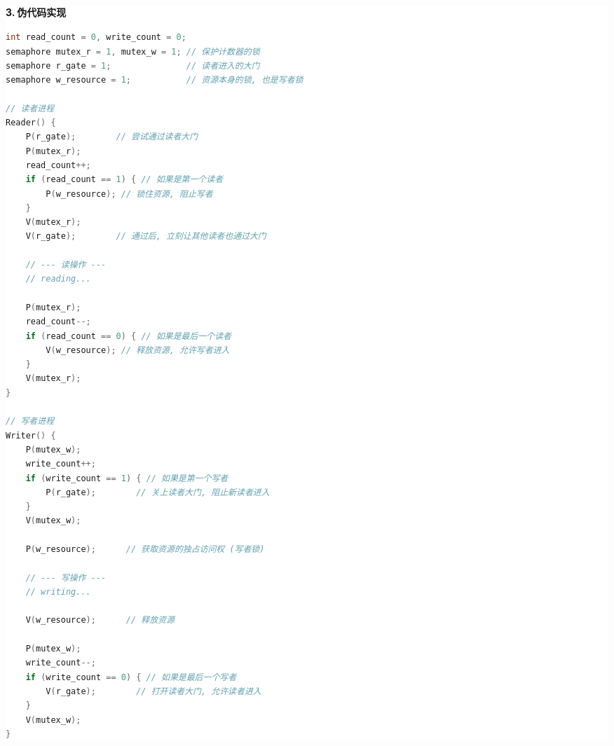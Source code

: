 **3. 伪代码实现**

```c
int read_count = 0, write_count = 0;
semaphore mutex_r = 1, mutex_w = 1; // 保护计数器的锁
semaphore r_gate = 1;               // 读者进入的大门
semaphore w_resource = 1;           // 资源本身的锁, 也是写者锁

// 读者进程
Reader() {
    P(r_gate);        // 尝试通过读者大门
    P(mutex_r);
    read_count++;
    if (read_count == 1) { // 如果是第一个读者
        P(w_resource); // 锁住资源, 阻止写者
    }
    V(mutex_r);
    V(r_gate);        // 通过后, 立刻让其他读者也通过大门

    // --- 读操作 ---
    // reading...
    
    P(mutex_r);
    read_count--;
    if (read_count == 0) { // 如果是最后一个读者
        V(w_resource); // 释放资源, 允许写者进入
    }
    V(mutex_r);
}

// 写者进程
Writer() {
    P(mutex_w);
    write_count++;
    if (write_count == 1) { // 如果是第一个写者
        P(r_gate);        // 关上读者大门, 阻止新读者进入
    }
    V(mutex_w);

    P(w_resource);      // 获取资源的独占访问权 (写者锁) 
    
    // --- 写操作 ---
    // writing...

    V(w_resource);      // 释放资源

    P(mutex_w);
    write_count--;
    if (write_count == 0) { // 如果是最后一个写者
        V(r_gate);        // 打开读者大门, 允许读者进入
    }
    V(mutex_w);
}
```
